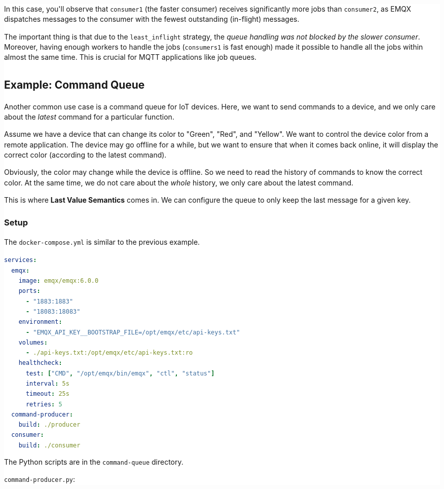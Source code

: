 In this case, you'll observe that `consumer1` (the faster consumer) receives significantly more jobs than `consumer2`, as EMQX dispatches messages to the consumer with the fewest outstanding (in-flight) messages.

The important thing is that due to the `least_inflight` strategy, the *queue handling was not blocked by the slower consumer*. Moreover, having enough workers to handle the jobs (`consumers1` is fast enough) made it possible to handle all the jobs within almost the same time. This is crucial for MQTT applications like job queues.

## Example: Command Queue

Another common use case is a command queue for IoT devices. Here, we want to send commands to a device, and we only care about the *latest* command for a particular function.

Assume we have a device that can change its color to "Green", "Red", and "Yellow". We want to control the device color from a remote application. The device may go offline for a while, but we want to ensure that when it comes back online, it will display the correct color (according to the latest command).

Obviously, the color may change while the device is offline. So we need to read the history of commands to know the correct color. At the same time, we do not care about the *whole* history, we only care about the latest command.

This is where **Last Value Semantics** comes in. We can configure the queue to only keep the last message for a given key.

### Setup

The `docker-compose.yml` is similar to the previous example.

```yaml
services:
  emqx:
    image: emqx/emqx:6.0.0
    ports:
      - "1883:1883"
      - "18083:18083"
    environment:
      - "EMQX_API_KEY__BOOTSTRAP_FILE=/opt/emqx/etc/api-keys.txt"
    volumes:
      - ./api-keys.txt:/opt/emqx/etc/api-keys.txt:ro
    healthcheck:
      test: ["CMD", "/opt/emqx/bin/emqx", "ctl", "status"]
      interval: 5s
      timeout: 25s
      retries: 5
  command-producer:
    build: ./producer
  consumer:
    build: ./consumer
```

The Python scripts are in the `command-queue` directory.

`command-producer.py`:
